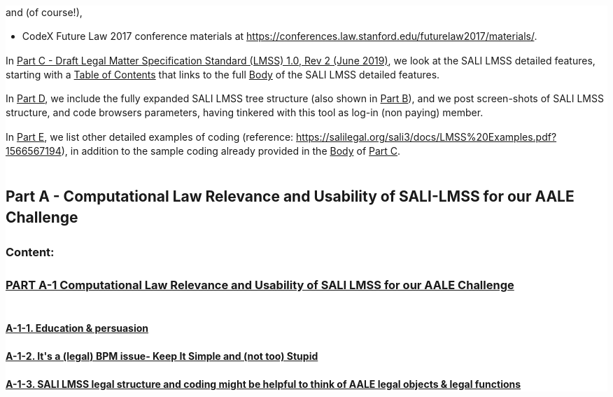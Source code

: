 and (of course!),

- CodeX Future Law 2017 conference materials at https://conferences.law.stanford.edu/futurelaw2017/materials/.


In [Part C - Draft Legal Matter Specification Standard (LMSS) 1.0, Rev 2 (June 2019)](https://github.com/CryptosOdysseus/AALE-Contributions/blob/master/20190827-SALI-LMSS-vs-AALE-usability.md#part-c---draft-legal-matter-specification-standard-lmss-10-rev-2-june-2019), we look at the SALI LMSS detailed features, starting with a [Table of Contents](https://github.com/CryptosOdysseus/AALE-Contributions/blob/master/20190827-SALI-LMSS-vs-AALE-usability.md#table-of-contents---draft-legal-matter-specification-standard-lmss-10-rev-2-june-2019) that links to the full [Body](https://github.com/CryptosOdysseus/AALE-Contributions/blob/master/20190827-SALI-LMSS-vs-AALE-usability.md#body-of-draft-legal-matter-specification-standard-lmss-10-rev-2-june-2019) of the SALI LMSS detailed features.

In [Part D](https://github.com/CryptosOdysseus/AALE-Contributions/blob/master/20190827-SALI-LMSS-vs-AALE-usability.md#part-d---fully-expanded-sali-lmss-tree-structure-and-detailed-parameters-of-sali-lmss-structure-and-code-browsers), we include the fully expanded SALI LMSS tree structure (also shown in [Part B](https://github.com/CryptosOdysseus/AALE-Contributions/blob/master/20190827-SALI-LMSS-vs-AALE-usability.md#part-b---sali-legal-matter-standard-update-presentation-june-2018)), and we post screen-shots of SALI LMSS structure, and code browsers parameters, having tinkered with this tool as log-in (non paying) member.

In [Part E](https://github.com/CryptosOdysseus/AALE-Contributions/blob/master/20190827-SALI-LMSS-vs-AALE-usability.md#part-e---additional-samples-of-sali-lmss-coding), we list other detailed examples of coding (reference: https://salilegal.org/sali3/docs/LMSS%20Examples.pdf?1566567194), in addition to the sample coding already provided in the [Body](https://github.com/CryptosOdysseus/AALE-Contributions/blob/master/20190827-SALI-LMSS-vs-AALE-usability.md#body-of-draft-legal-matter-specification-standard-lmss-10-rev-2-june-2019) of [Part C](https://github.com/CryptosOdysseus/AALE-Contributions/blob/master/20190827-SALI-LMSS-vs-AALE-usability.md#part-c---draft-legal-matter-specification-standard-lmss-10-rev-2-june-2019).

#
#
#

## Part A - Computational Law Relevance and Usability of SALI-LMSS for our AALE Challenge

### Content:

### [PART A-1 Computational Law Relevance and Usability of SALI LMSS for our AALE Challenge](https://github.com/CryptosOdysseus/AALE-Contributions/blob/master/20190827-SALI-LMSS-vs-AALE-usability.md#part-a-1-computational-law-relevance-and-usability-of-sali-lmss-for-our-aale-challenge-1)
#
#### [A-1-1. Education & persuasion](https://github.com/CryptosOdysseus/AALE-Contributions/blob/master/20190827-SALI-LMSS-vs-AALE-usability.md#a-1-1-education--persuasion-2)
#### [A-1-2. It's a (legal) BPM issue- Keep It Simple and (not too) Stupid](https://github.com/CryptosOdysseus/AALE-Contributions/blob/master/20190827-SALI-LMSS-vs-AALE-usability.md#a-1-2-its-a-legal-bpm-issue--keep-it-simple-and-not-too-stupid-2)
#### [A-1-3. SALI LMSS legal structure and coding might be helpful to think of AALE legal objects & legal functions](https://github.com/CryptosOdysseus/AALE-Contributions/blob/master/20190827-SALI-LMSS-vs-AALE-usability.md#a-1-3-sali-lmss-legal-structure-and-coding-might-be-helpful-to-think-of-aale-legal-objects--legal-functions-2)